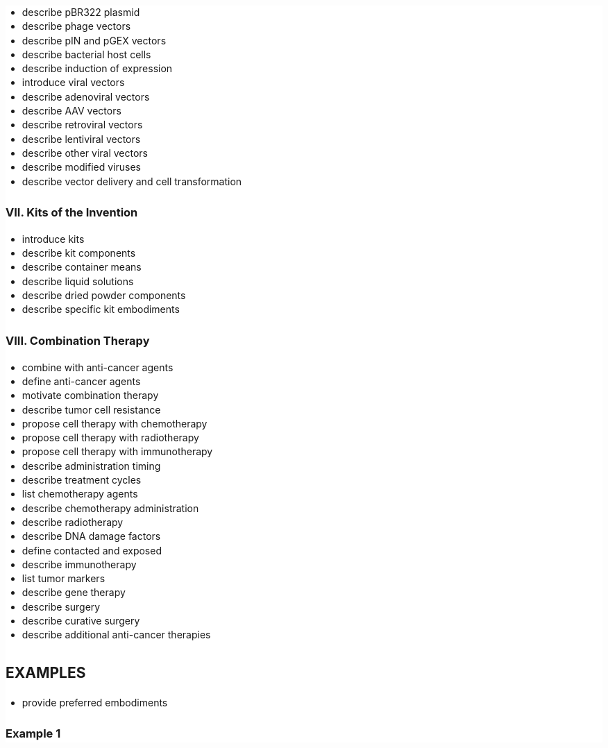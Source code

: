 - describe pBR322 plasmid
- describe phage vectors
- describe pIN and pGEX vectors
- describe bacterial host cells
- describe induction of expression
- introduce viral vectors
- describe adenoviral vectors
- describe AAV vectors
- describe retroviral vectors
- describe lentiviral vectors
- describe other viral vectors
- describe modified viruses
- describe vector delivery and cell transformation

### VII. Kits of the Invention

- introduce kits
- describe kit components
- describe container means
- describe liquid solutions
- describe dried powder components
- describe specific kit embodiments

### VIII. Combination Therapy

- combine with anti-cancer agents
- define anti-cancer agents
- motivate combination therapy
- describe tumor cell resistance
- propose cell therapy with chemotherapy
- propose cell therapy with radiotherapy
- propose cell therapy with immunotherapy
- describe administration timing
- describe treatment cycles
- list chemotherapy agents
- describe chemotherapy administration
- describe radiotherapy
- describe DNA damage factors
- define contacted and exposed
- describe immunotherapy
- list tumor markers
- describe gene therapy
- describe surgery
- describe curative surgery
- describe additional anti-cancer therapies

## EXAMPLES

- provide preferred embodiments

### Example 1
